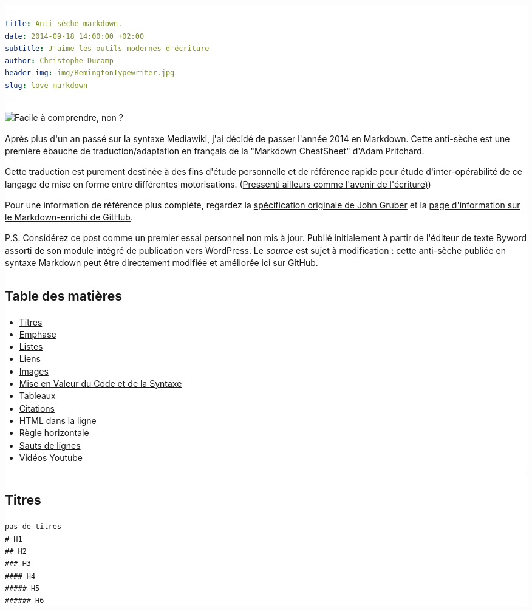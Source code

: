 ```yaml
---
title: Anti-sèche markdown.
date: 2014-09-18 14:00:00 +02:00
subtitle: J'aime les outils modernes d'écriture
author: Christophe Ducamp
header-img: img/RemingtonTypewriter.jpg
slug: love-markdown
---
```


![Facile à comprendre, non ?](/img/Scapple.png)

Après plus d'un an passé sur la syntaxe Mediawiki, j'ai décidé de passer l'année 2014 en Markdown. Cette anti-sèche est une première ébauche de traduction/adaptation en français de la "[Markdown CheatSheet](https://github.com/adam-p/markdown-here/wiki/Markdown-Cheatsheet)" d'Adam Pritchard.

Cette traduction est purement destinée à des fins d'étude personnelle et de référence rapide pour étude d'inter-opérabilité de ce langage de mise en forme entre différentes motorisations. ([Pressenti ailleurs comme l'avenir de l'écriture)](/2013/12/22/markdown-futur-ecriture))

Pour une information de référence plus complète, regardez la [spécification originale de John Gruber](http://daringfireball.net/projects/markdown/) et la [page d'information sur le Markdown-enrichi de GitHub](http://github.github.com/github-flavored-markdown/).

P.S. Considérez ce post comme un premier essai personnel non mis à jour. Publié initialement à partir de l'[éditeur de texte Byword](http://www.bywordapp.com) assorti de son module intégré de publication vers WordPress. Le *source* est sujet à modification : cette anti-sèche publiée en syntaxe Markdown peut être directement modifiée et améliorée [ici sur GitHub](https://github.com/ChristopheDucamp/xtof-hugo-zen/edit/master/content/post/2014-09-18-anti-sèche-markdown.md). 


## Table des matières  

- [Titres](#titres)  
- [Emphase](#emphase)  
- [Listes](#listes)  
- [Liens](#liens)  
- [Images](#images)  
- [Mise en Valeur du Code et de la Syntaxe](#code)  
- [Tableaux](#tableaux)  
- [Citations](#citations)  
- [HTML dans la ligne](#html)  
- [Règle horizontale](#hr)  
- [Sauts de lignes](#lines)  
- [Vidéos Youtube](#videos)  

---
<span id="titres"></span>

## Titres

	pas de titres
	# H1
	## H2
	### H3
	#### H4
	##### H5
	###### H6
